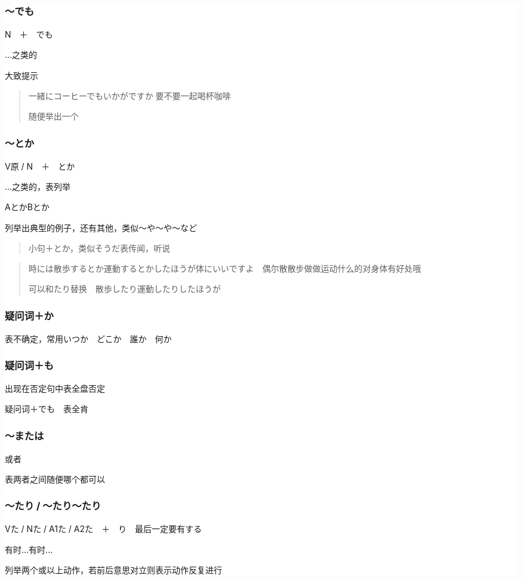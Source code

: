 

### ～でも

N　＋　でも

...之类的

大致提示

> 一緒にコーヒーでもいかがですか  要不要一起喝杯咖啡
>
> 随便举出一个



### 〜とか

V原 / N　＋　とか

...之类的，表列举

AとかBとか

列举出典型的例子，还有其他，类似〜や〜や〜など

> 小句＋とか，类似そうだ表传闻，听说

> 時には散歩するとか運動するとかしたほうが体にいいですよ　偶尔散散步做做运动什么的对身体有好处哦
>
> 可以和たり替换　散歩したり運動したりしたほうが



### 疑问词＋か

表不确定，常用いつか　どこか　誰か　何か

### 疑问词＋も

出现在否定句中表全盘否定

疑问词＋でも　表全肯



### 〜または

或者

表两者之间随便哪个都可以



### 〜たり / 〜たり〜たり

Vた / Nた / A1た / A2た　＋　り　最后一定要有する

有时...有时...

列举两个或以上动作，若前后意思对立则表示动作反复进行
